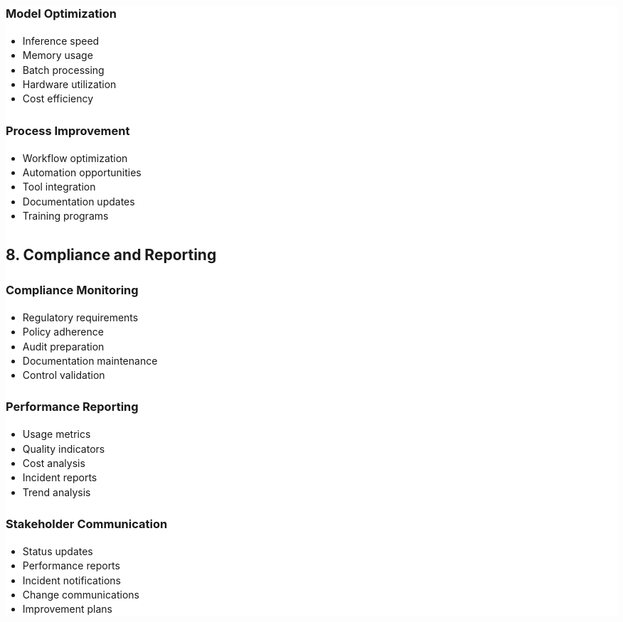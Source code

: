 ### Model Optimization
- Inference speed
- Memory usage
- Batch processing
- Hardware utilization
- Cost efficiency

### Process Improvement
- Workflow optimization
- Automation opportunities
- Tool integration
- Documentation updates
- Training programs

## 8. Compliance and Reporting

### Compliance Monitoring
- Regulatory requirements
- Policy adherence
- Audit preparation
- Documentation maintenance
- Control validation

### Performance Reporting
- Usage metrics
- Quality indicators
- Cost analysis
- Incident reports
- Trend analysis

### Stakeholder Communication
- Status updates
- Performance reports
- Incident notifications
- Change communications
- Improvement plans
